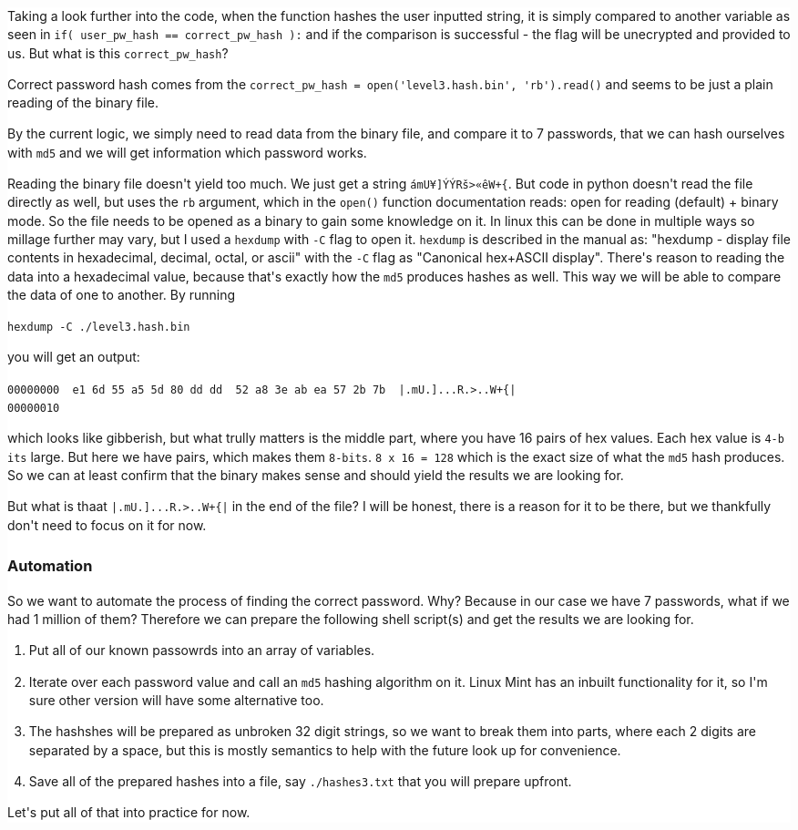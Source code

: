 Taking a look further into the code, when the function hashes the user inputted string, it is simply compared to another variable as seen in `if( user_pw_hash == correct_pw_hash ):` and if the comparison is successful - the flag will be unecrypted and provided to us. But what is this `correct_pw_hash`?

Correct password hash comes from the `correct_pw_hash = open('level3.hash.bin', 'rb').read()` and seems to be just a plain reading of the binary file.

By the current logic, we simply need to read data from the binary file, and compare it to 7 passwords, that we can hash ourselves with `md5` and we will get information which password works.

Reading the binary file doesn't yield too much. We just get a string `ámU¥]ÝÝRš>«êW+{`. But code in python doesn't read the file directly as well, but uses the `rb` argument, which in the `open()` function documentation reads: open for reading (default) + binary mode. So the file needs to be opened as a binary to gain some knowledge on it. In linux this can be done in multiple ways so millage further may vary, but I used a `hexdump` with `-C` flag to open it. `hexdump` is described in the manual as: "hexdump - display file contents in hexadecimal, decimal, octal, or ascii" with the `-C` flag as "Canonical hex+ASCII display". There's reason to reading the data into a hexadecimal value, because that's exactly how the `md5` produces hashes as well. This way we will be able to compare the data of one to another. By running

```shell
hexdump -C ./level3.hash.bin
```

you will get an output: 
```terminal
00000000  e1 6d 55 a5 5d 80 dd dd  52 a8 3e ab ea 57 2b 7b  |.mU.]...R.>..W+{|
00000010
```

which looks like gibberish, but what trully matters is the middle part, where you have 16 pairs of hex values. Each hex value is `4-bits` large. But here we have pairs, which makes them `8-bits`. `8 x 16 = 128` which is the exact size of what the `md5` hash produces. So we can at least confirm that the binary makes sense and should yield the results we are looking for.

But what is thaat `|.mU.]...R.>..W+{|` in the end of the file? I will be honest, there is a reason for it to be there, but we thankfully don't need to focus on it for now.

### Automation

So we want to automate the process of finding the correct password. Why? Because in our case we have 7 passwords, what if we had 1 million of them? Therefore we can prepare the following shell script(s) and get the results we are looking for.

1) Put all of our known passowrds into an array of variables.

2) Iterate over each password value and call an `md5` hashing algorithm on it. Linux Mint has an inbuilt functionality for it, so I'm sure other version will have some alternative too.

3) The hashshes will be prepared as unbroken 32 digit strings, so we want to break them into parts, where each 2 digits are separated by a space, but this is mostly semantics to help with the future look up for convenience.

4) Save all of the prepared hashes into a file, say `./hashes3.txt` that you will prepare upfront.

Let's put all of that into practice for now.
